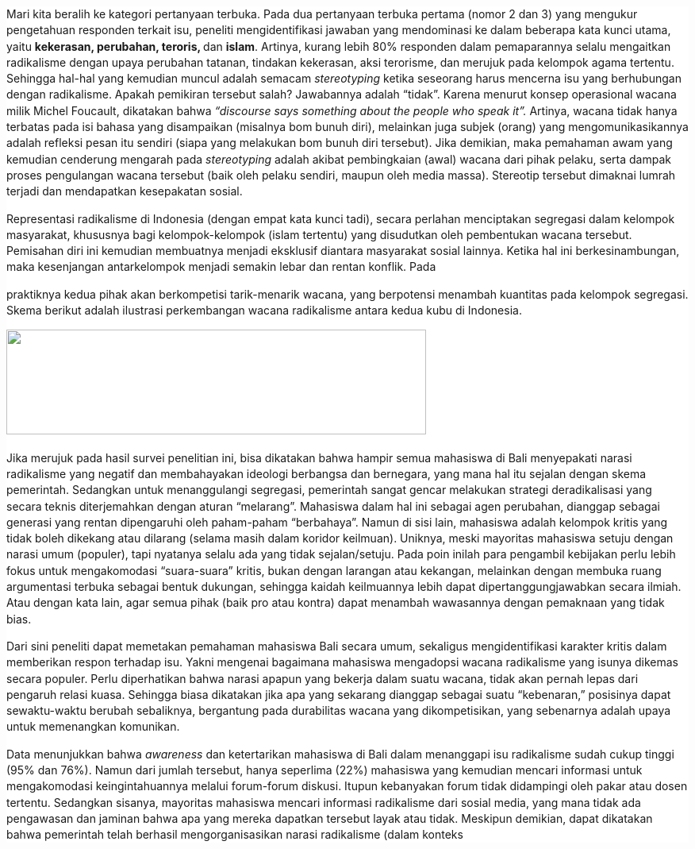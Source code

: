 <p><span class="font3">Mari kita beralih ke kategori pertanyaan terbuka. Pada dua pertanyaan terbuka pertama (nomor 2 dan 3) yang mengukur pengetahuan responden terkait isu, peneliti mengidentifikasi jawaban yang mendominasi ke dalam beberapa kata kunci utama, yaitu </span><span class="font3" style="font-weight:bold;">kekerasan, perubahan, teroris, </span><span class="font3">dan </span><span class="font3" style="font-weight:bold;">islam</span><span class="font3">. Artinya, kurang lebih 80% responden dalam pemaparannya selalu mengaitkan radikalisme dengan upaya perubahan tatanan, tindakan kekerasan, aksi terorisme, dan merujuk pada kelompok agama tertentu. Sehingga hal-hal yang kemudian muncul adalah semacam </span><span class="font3" style="font-style:italic;">stereotyping</span><span class="font3"> ketika seseorang harus mencerna isu yang berhubungan dengan radikalisme. Apakah pemikiran tersebut salah? Jawabannya adalah “tidak”. Karena menurut konsep operasional wacana milik Michel Foucault, dikatakan bahwa </span><span class="font3" style="font-style:italic;">“discourse says something about the people who speak it”.</span><span class="font3"> Artinya, wacana tidak hanya terbatas pada isi bahasa yang disampaikan (misalnya bom bunuh diri), melainkan juga subjek (orang) yang mengomunikasikannya adalah refleksi pesan itu sendiri (siapa yang melakukan bom bunuh diri tersebut). Jika demikian, maka pemahaman awam yang kemudian cenderung mengarah pada </span><span class="font3" style="font-style:italic;">stereotyping</span><span class="font3"> adalah akibat pembingkaian (awal) wacana dari pihak pelaku, serta dampak proses pengulangan wacana tersebut (baik oleh pelaku sendiri, maupun oleh media massa). Stereotip tersebut dimaknai lumrah terjadi dan mendapatkan kesepakatan sosial.</span></p>
<p><span class="font3">Representasi radikalisme di Indonesia (dengan empat kata kunci tadi), secara perlahan menciptakan segregasi dalam kelompok masyarakat, khususnya bagi kelompok-kelompok (islam tertentu) yang disudutkan oleh pembentukan wacana tersebut. Pemisahan diri ini kemudian membuatnya menjadi eksklusif diantara masyarakat sosial lainnya. Ketika hal ini berkesinambungan, maka kesenjangan antarkelompok menjadi semakin lebar dan rentan konflik. Pada</span></p>
<p><span class="font3">praktiknya kedua pihak akan berkompetisi tarik-menarik wacana, yang berpotensi menambah kuantitas pada kelompok segregasi. Skema berikut adalah ilustrasi perkembangan wacana radikalisme antara kedua kubu di Indonesia.</span></p><img src="https://jurnal.harianregional.com/media/78017-6.jpg" alt="" style="width:397pt;height:99pt;">
<p><span class="font3">Jika merujuk pada hasil survei penelitian ini, bisa dikatakan bahwa hampir semua mahasiswa di Bali menyepakati narasi radikalisme yang negatif dan membahayakan ideologi berbangsa dan bernegara, yang mana hal itu sejalan dengan skema pemerintah. Sedangkan untuk menanggulangi segregasi, pemerintah sangat gencar melakukan strategi deradikalisasi yang secara teknis diterjemahkan dengan aturan “melarang”. Mahasiswa dalam hal ini sebagai agen perubahan, dianggap sebagai generasi yang rentan dipengaruhi oleh paham-paham “berbahaya”. Namun di sisi lain, mahasiswa adalah kelompok kritis yang tidak boleh dikekang atau dilarang (selama masih dalam koridor keilmuan). Uniknya, meski mayoritas mahasiswa setuju dengan narasi umum (populer), tapi nyatanya selalu ada yang tidak sejalan/setuju. Pada poin inilah para pengambil kebijakan perlu lebih fokus untuk mengakomodasi “suara-suara” kritis, bukan dengan larangan atau kekangan, melainkan dengan membuka ruang argumentasi terbuka sebagai bentuk dukungan, sehingga kaidah keilmuannya lebih dapat dipertanggungjawabkan secara ilmiah. Atau dengan kata lain, agar semua pihak (baik pro atau kontra) dapat menambah wawasannya dengan pemaknaan yang tidak bias.</span></p>
<p><span class="font3">Dari sini peneliti dapat memetakan pemahaman mahasiswa Bali secara umum, sekaligus mengidentifikasi karakter kritis dalam memberikan respon terhadap isu. Yakni mengenai bagaimana mahasiswa mengadopsi wacana radikalisme yang isunya dikemas secara populer. Perlu diperhatikan bahwa narasi apapun yang bekerja dalam suatu wacana, tidak akan pernah lepas dari pengaruh relasi kuasa. Sehingga biasa dikatakan jika apa yang sekarang dianggap sebagai suatu “kebenaran,” posisinya dapat sewaktu-waktu berubah sebaliknya, bergantung pada durabilitas wacana yang dikompetisikan, yang sebenarnya adalah upaya untuk memenangkan komunikan.</span></p>
<p><span class="font3">Data menunjukkan bahwa </span><span class="font3" style="font-style:italic;">awareness</span><span class="font3"> dan ketertarikan mahasiswa di Bali dalam menanggapi isu radikalisme sudah cukup tinggi (95% dan 76%). Namun dari jumlah tersebut, hanya seperlima (22%) mahasiswa yang kemudian mencari informasi untuk mengakomodasi keingintahuannya melalui forum-forum diskusi. Itupun kebanyakan forum tidak didampingi oleh pakar atau dosen tertentu. Sedangkan sisanya, mayoritas mahasiswa mencari informasi radikalisme dari sosial media, yang mana tidak ada pengawasan dan jaminan bahwa apa yang mereka dapatkan tersebut layak atau tidak. Meskipun demikian, dapat dikatakan bahwa pemerintah telah berhasil mengorganisasikan narasi radikalisme (dalam konteks</span></p>